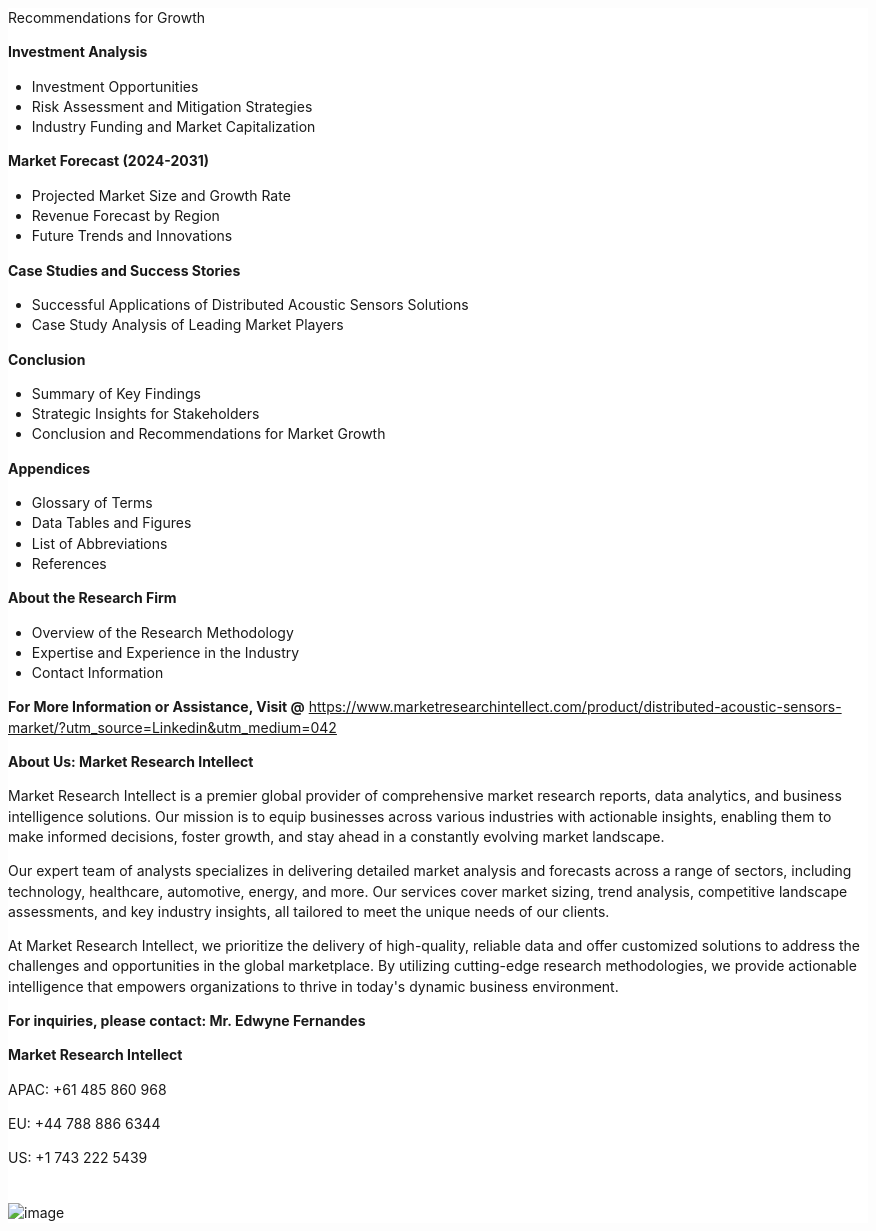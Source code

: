 Recommendations for Growth</li></ul><p><strong>Investment Analysis</strong></p><ul><li>Investment Opportunities</li><li>Risk Assessment and Mitigation Strategies</li><li>Industry Funding and Market Capitalization</li></ul><p><strong>Market Forecast (2024-2031)</strong></p><ul><li>Projected Market Size and Growth Rate</li><li>Revenue Forecast by Region</li><li>Future Trends and Innovations</li></ul><p><strong>Case Studies and Success Stories</strong></p><ul><li>Successful Applications of Distributed Acoustic Sensors Solutions</li><li>Case Study Analysis of Leading Market Players</li></ul><p><strong>Conclusion</strong></p><ul><li>Summary of Key Findings</li><li>Strategic Insights for Stakeholders</li><li>Conclusion and Recommendations for Market Growth</li></ul><p><strong>Appendices</strong></p><ul><li>Glossary of Terms</li><li>Data Tables and Figures</li><li>List of Abbreviations</li><li>References</li></ul><p><strong>About the Research Firm</strong></p><ul><li>Overview of the Research Methodology</li><li>Expertise and Experience in the Industry</li><li>Contact Information</li></ul></div><div class="article-main__content" data-test-id="publishing-text-block"><p><span class="font-[700]"><strong>For More Information or Assistance, Visit @</strong>&nbsp;<a href="https://www.marketresearchintellect.com/product/distributed-acoustic-sensors-market/?utm_source=Linkedin&utm_medium=042">https://www.marketresearchintellect.com/product/distributed-acoustic-sensors-market/?utm_source=Linkedin&utm_medium=042</a></span></p><p><strong>About Us: Market Research Intellect</strong></p><p>Market Research Intellect is a premier global provider of comprehensive market research reports, data analytics, and business intelligence solutions. Our mission is to equip businesses across various industries with actionable insights, enabling them to make informed decisions, foster growth, and stay ahead in a constantly evolving market landscape.</p><p>Our expert team of analysts specializes in delivering detailed market analysis and forecasts across a range of sectors, including technology, healthcare, automotive, energy, and more. Our services cover market sizing, trend analysis, competitive landscape assessments, and key industry insights, all tailored to meet the unique needs of our clients.</p><p>At Market Research Intellect, we prioritize the delivery of high-quality, reliable data and offer customized solutions to address the challenges and opportunities in the global marketplace. By utilizing cutting-edge research methodologies, we provide actionable intelligence that empowers organizations to thrive in today's dynamic business environment.</p><p><strong>For inquiries, please contact: Mr. Edwyne Fernandes</strong></p><p><strong>Market Research Intellect</strong></p><p>APAC: +61 485 860 968</p><p>EU: +44 788 886 6344</p><p>US: +1 743 222 5439</p></div><div class="article-main__content" data-test-id="publishing-text-block">&nbsp;</div>
![image](https://github.com/user-attachments/assets/213e7660-a402-487a-a936-4db54cd834c4)
